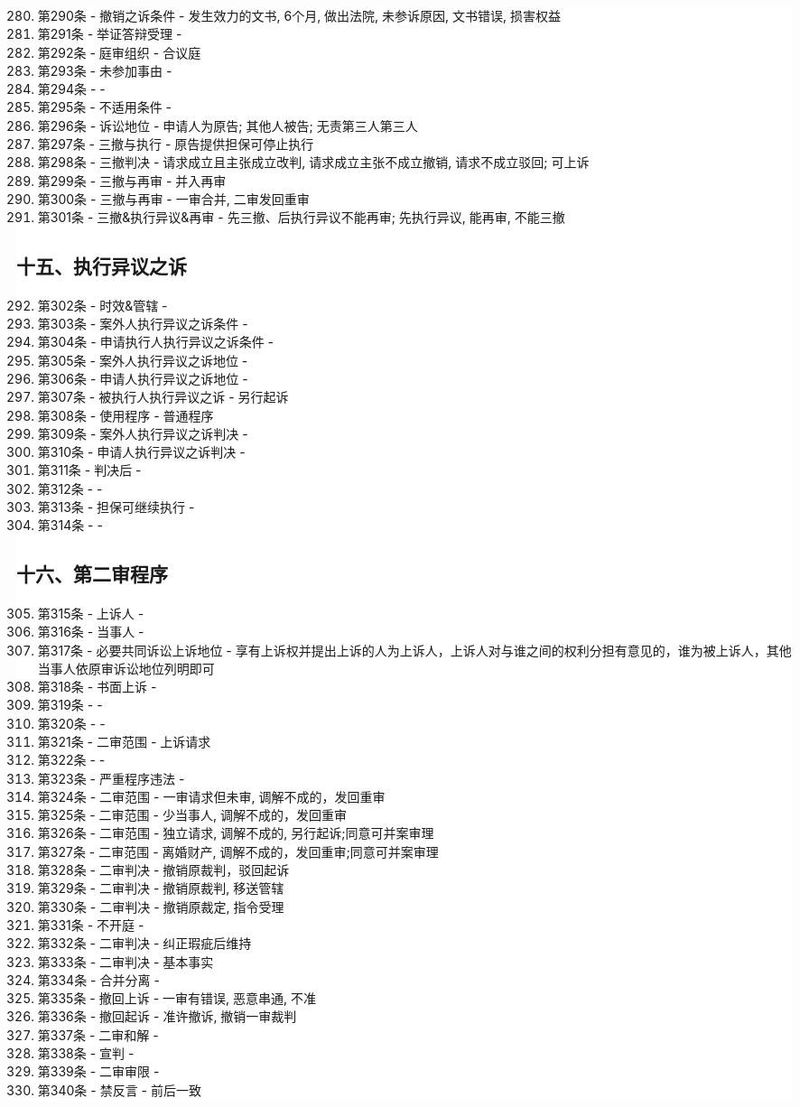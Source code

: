 
280. 第290条 - 撤销之诉条件 - 发生效力的文书, 6个月, 做出法院, 未参诉原因, 文书错误, 损害权益  
281. 第291条 - 举证答辩受理 - 
282. 第292条 - 庭审组织 - 合议庭
283. 第293条 - 未参加事由 -  
284. 第294条 -  -
285. 第295条 - 不适用条件 - 
286. 第296条 - 诉讼地位 - 申请人为原告; 其他人被告; 无责第三人第三人
287. 第297条 - 三撤与执行 - 原告提供担保可停止执行
288. 第298条 - 三撤判决 - 请求成立且主张成立改判, 请求成立主张不成立撤销, 请求不成立驳回; 可上诉
289. 第299条 - 三撤与再审 - 并入再审
290. 第300条 - 三撤与再审 - 一审合并, 二审发回重审
291. 第301条 - 三撤&执行异议&再审 - 先三撤、后执行异议不能再审; 先执行异议, 能再审, 不能三撤

## 十五、执行异议之诉

292. 第302条 - 时效&管辖 - 
293. 第303条 - 案外人执行异议之诉条件 - 
294. 第304条 - 申请执行人执行异议之诉条件 - 
295. 第305条 - 案外人执行异议之诉地位 - 
296. 第306条 - 申请人执行异议之诉地位 - 
297. 第307条 - 被执行人执行异议之诉 - 另行起诉
298. 第308条 - 使用程序 - 普通程序
299. 第309条 - 案外人执行异议之诉判决 - 
300. 第310条 - 申请人执行异议之诉判决 - 
301. 第311条 - 判决后 - 
302. 第312条 -  - 
303. 第313条 - 担保可继续执行 - 
304. 第314条 -  - 

## 十六、第二审程序


305. 第315条 - 上诉人 - 
306. 第316条 - 当事人 - 
307. 第317条 - 必要共同诉讼上诉地位 - 享有上诉权并提出上诉的人为上诉人，上诉人对与谁之间的权利分担有意见的，谁为被上诉人，其他当事人依原审诉讼地位列明即可
308. 第318条 - 书面上诉 - 
309. 第319条 -  - 
310. 第320条 -  - 
311. 第321条 - 二审范围 - 上诉请求
312. 第322条 -  - 
313. 第323条 - 严重程序违法 - 
314. 第324条 - 二审范围 - 一审请求但未审, 调解不成的，发回重审
315. 第325条 - 二审范围 - 少当事人, 调解不成的，发回重审
316. 第326条 - 二审范围 - 独立请求, 调解不成的, 另行起诉;同意可并案审理
317. 第327条 - 二审范围 - 离婚财产, 调解不成的，发回重审;同意可并案审理
318. 第328条 - 二审判决 - 撤销原裁判，驳回起诉
319. 第329条 - 二审判决 - 撤销原裁判, 移送管辖
320. 第330条 - 二审判决 - 撤销原裁定, 指令受理
321. 第331条 - 不开庭 - 
322. 第332条 - 二审判决 - 纠正瑕疵后维持
323. 第333条 - 二审判决 - 基本事实
324. 第334条 - 合并分离 - 
325. 第335条 - 撤回上诉 - 一审有错误, 恶意串通, 不准
326. 第336条 - 撤回起诉 - 准许撤诉, 撤销一审裁判
327. 第337条 - 二审和解 - 
328. 第338条 - 宣判 - 
329. 第339条 - 二审审限 - 
330. 第340条 - 禁反言 - 前后一致 
